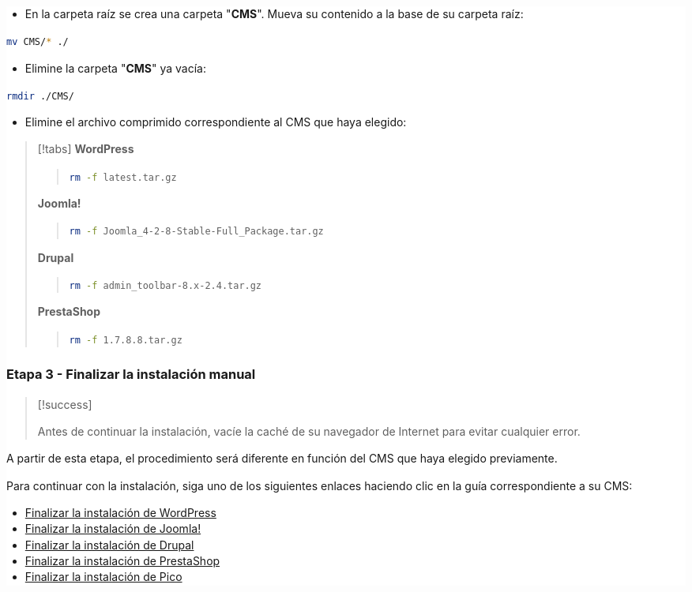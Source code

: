 >> 

- En la carpeta raíz se crea una carpeta "**CMS**". Mueva su contenido a la base de su carpeta raíz:

```bash
mv CMS/* ./
```

- Elimine la carpeta "**CMS**" ya vacía:

```bash
rmdir ./CMS/
```

- Elimine el archivo comprimido correspondiente al CMS que haya elegido:

> [!tabs]
> **WordPress**
>> ```bash
>> rm -f latest.tar.gz
>> ```
>> 
> **Joomla!**
>> ```bash
>> rm -f Joomla_4-2-8-Stable-Full_Package.tar.gz
>> ```
>> 
> **Drupal**
>> ```bash
>> rm -f admin_toolbar-8.x-2.4.tar.gz
>> ```
>> 
> **PrestaShop**
>> ```bash
>> rm -f 1.7.8.8.tar.gz
>> ```
>> 

### Etapa 3 - Finalizar la instalación manual <a name="step3"></a>

> [!success]
>
> Antes de continuar la instalación, vacíe la caché de su navegador de Internet para evitar cualquier error.
>

A partir de esta etapa, el procedimiento será diferente en función del CMS que haya elegido previamente.

Para continuar con la instalación, siga uno de los siguientes enlaces haciendo clic en la guía correspondiente a su CMS:

- [Finalizar la instalación de WordPress](/pages/web_cloud/web_hosting/cms_manual_installation_wordpress)
- [Finalizar la instalación de Joomla!](/pages/web_cloud/web_hosting/cms_manual_installation_joomla)
- [Finalizar la instalación de Drupal](/pages/web_cloud/web_hosting/cms_manual_installation_drupal)
- [Finalizar la instalación de PrestaShop](/pages/web_cloud/web_hosting/cms_manual_installation_prestashop)
- [Finalizar la instalación de Pico](/pages/web_cloud/web_hosting/cms_manual_installation_pico)
